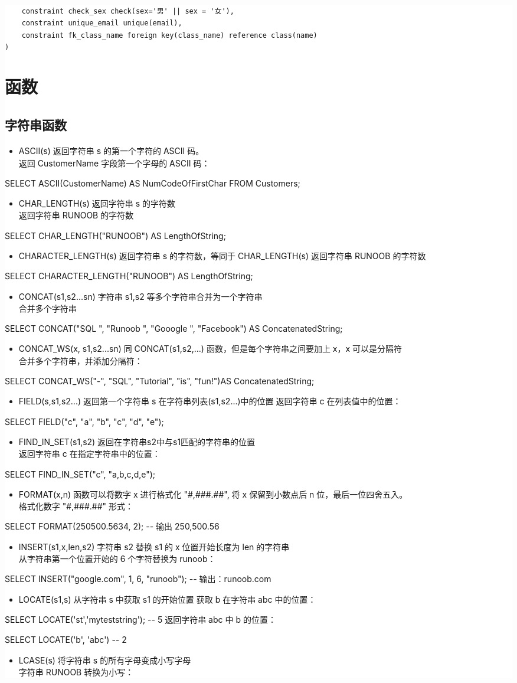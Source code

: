 ```
    constraint check_sex check(sex='男' || sex = '女'),
    constraint unique_email unique(email),
    constraint fk_class_name foreign key(class_name) reference class(name)
)
```

# 函数
##  字符串函数
- ASCII(s)	返回字符串 s 的第一个字符的 ASCII 码。	
返回 CustomerName 字段第一个字母的 ASCII 码：

SELECT ASCII(CustomerName) AS NumCodeOfFirstChar
FROM Customers;
- CHAR_LENGTH(s)	返回字符串 s 的字符数	
返回字符串 RUNOOB 的字符数

SELECT CHAR_LENGTH("RUNOOB") AS LengthOfString;
- CHARACTER_LENGTH(s)	返回字符串 s 的字符数，等同于 CHAR_LENGTH(s)	
返回字符串 RUNOOB 的字符数

SELECT CHARACTER_LENGTH("RUNOOB") AS LengthOfString;
- CONCAT(s1,s2...sn)	字符串 s1,s2 等多个字符串合并为一个字符串	
合并多个字符串

SELECT CONCAT("SQL ", "Runoob ", "Gooogle ", "Facebook") AS ConcatenatedString;
- CONCAT_WS(x, s1,s2...sn)	同 CONCAT(s1,s2,...) 函数，但是每个字符串之间要加上 x，x 可以是分隔符	
合并多个字符串，并添加分隔符：

SELECT CONCAT_WS("-", "SQL", "Tutorial", "is", "fun!")AS ConcatenatedString;
- FIELD(s,s1,s2...)	返回第一个字符串 s 在字符串列表(s1,s2...)中的位置	
返回字符串 c 在列表值中的位置：

SELECT FIELD("c", "a", "b", "c", "d", "e");
- FIND_IN_SET(s1,s2)	返回在字符串s2中与s1匹配的字符串的位置	
返回字符串 c 在指定字符串中的位置：

SELECT FIND_IN_SET("c", "a,b,c,d,e");
- FORMAT(x,n)	函数可以将数字 x 进行格式化 "#,###.##", 将 x 保留到小数点后 n 位，最后一位四舍五入。	
格式化数字 "#,###.##" 形式：

SELECT FORMAT(250500.5634, 2);     -- 输出 250,500.56
- INSERT(s1,x,len,s2)	字符串 s2 替换 s1 的 x 位置开始长度为 len 的字符串	
从字符串第一个位置开始的 6 个字符替换为 runoob：

SELECT INSERT("google.com", 1, 6, "runoob");  -- 输出：runoob.com
- LOCATE(s1,s)	从字符串 s 中获取 s1 的开始位置	
获取 b 在字符串 abc 中的位置：

SELECT LOCATE('st','myteststring');  -- 5
返回字符串 abc 中 b 的位置：

SELECT LOCATE('b', 'abc') -- 2
- LCASE(s)	将字符串 s 的所有字母变成小写字母	
字符串 RUNOOB 转换为小写：
